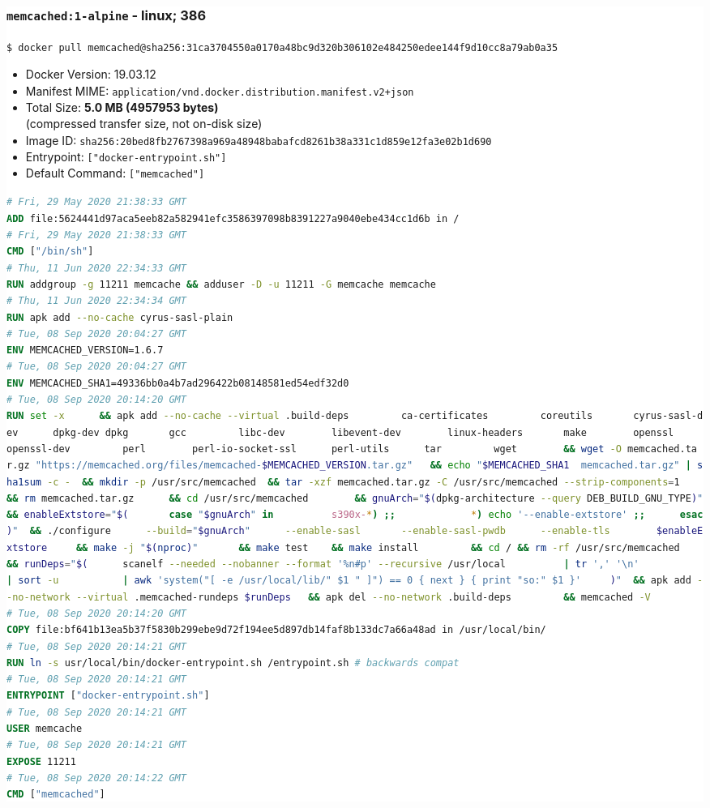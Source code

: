 ### `memcached:1-alpine` - linux; 386

```console
$ docker pull memcached@sha256:31ca3704550a0170a48bc9d320b306102e484250edee144f9d10cc8a79ab0a35
```

-	Docker Version: 19.03.12
-	Manifest MIME: `application/vnd.docker.distribution.manifest.v2+json`
-	Total Size: **5.0 MB (4957953 bytes)**  
	(compressed transfer size, not on-disk size)
-	Image ID: `sha256:20bed8fb2767398a969a48948babafcd8261b38a331c1d859e12fa3e02b1d690`
-	Entrypoint: `["docker-entrypoint.sh"]`
-	Default Command: `["memcached"]`

```dockerfile
# Fri, 29 May 2020 21:38:33 GMT
ADD file:5624441d97aca5eeb82a582941efc3586397098b8391227a9040ebe434cc1d6b in / 
# Fri, 29 May 2020 21:38:33 GMT
CMD ["/bin/sh"]
# Thu, 11 Jun 2020 22:34:33 GMT
RUN addgroup -g 11211 memcache && adduser -D -u 11211 -G memcache memcache
# Thu, 11 Jun 2020 22:34:34 GMT
RUN apk add --no-cache cyrus-sasl-plain
# Tue, 08 Sep 2020 20:04:27 GMT
ENV MEMCACHED_VERSION=1.6.7
# Tue, 08 Sep 2020 20:04:27 GMT
ENV MEMCACHED_SHA1=49336bb0a4b7ad296422b08148581ed54edf32d0
# Tue, 08 Sep 2020 20:14:20 GMT
RUN set -x 		&& apk add --no-cache --virtual .build-deps 		ca-certificates 		coreutils 		cyrus-sasl-dev 		dpkg-dev dpkg 		gcc 		libc-dev 		libevent-dev 		linux-headers 		make 		openssl 		openssl-dev 		perl 		perl-io-socket-ssl 		perl-utils 		tar 		wget 		&& wget -O memcached.tar.gz "https://memcached.org/files/memcached-$MEMCACHED_VERSION.tar.gz" 	&& echo "$MEMCACHED_SHA1  memcached.tar.gz" | sha1sum -c - 	&& mkdir -p /usr/src/memcached 	&& tar -xzf memcached.tar.gz -C /usr/src/memcached --strip-components=1 	&& rm memcached.tar.gz 		&& cd /usr/src/memcached 		&& gnuArch="$(dpkg-architecture --query DEB_BUILD_GNU_TYPE)" 	&& enableExtstore="$( 		case "$gnuArch" in 			s390x-*) ;; 			*) echo '--enable-extstore' ;; 		esac 	)" 	&& ./configure 		--build="$gnuArch" 		--enable-sasl 		--enable-sasl-pwdb 		--enable-tls 		$enableExtstore 	&& make -j "$(nproc)" 		&& make test 	&& make install 		&& cd / && rm -rf /usr/src/memcached 		&& runDeps="$( 		scanelf --needed --nobanner --format '%n#p' --recursive /usr/local 			| tr ',' '\n' 			| sort -u 			| awk 'system("[ -e /usr/local/lib/" $1 " ]") == 0 { next } { print "so:" $1 }' 	)" 	&& apk add --no-network --virtual .memcached-rundeps $runDeps 	&& apk del --no-network .build-deps 		&& memcached -V
# Tue, 08 Sep 2020 20:14:20 GMT
COPY file:bf641b13ea5b37f5830b299ebe9d72f194ee5d897db14faf8b133dc7a66a48ad in /usr/local/bin/ 
# Tue, 08 Sep 2020 20:14:21 GMT
RUN ln -s usr/local/bin/docker-entrypoint.sh /entrypoint.sh # backwards compat
# Tue, 08 Sep 2020 20:14:21 GMT
ENTRYPOINT ["docker-entrypoint.sh"]
# Tue, 08 Sep 2020 20:14:21 GMT
USER memcache
# Tue, 08 Sep 2020 20:14:21 GMT
EXPOSE 11211
# Tue, 08 Sep 2020 20:14:22 GMT
CMD ["memcached"]
```
